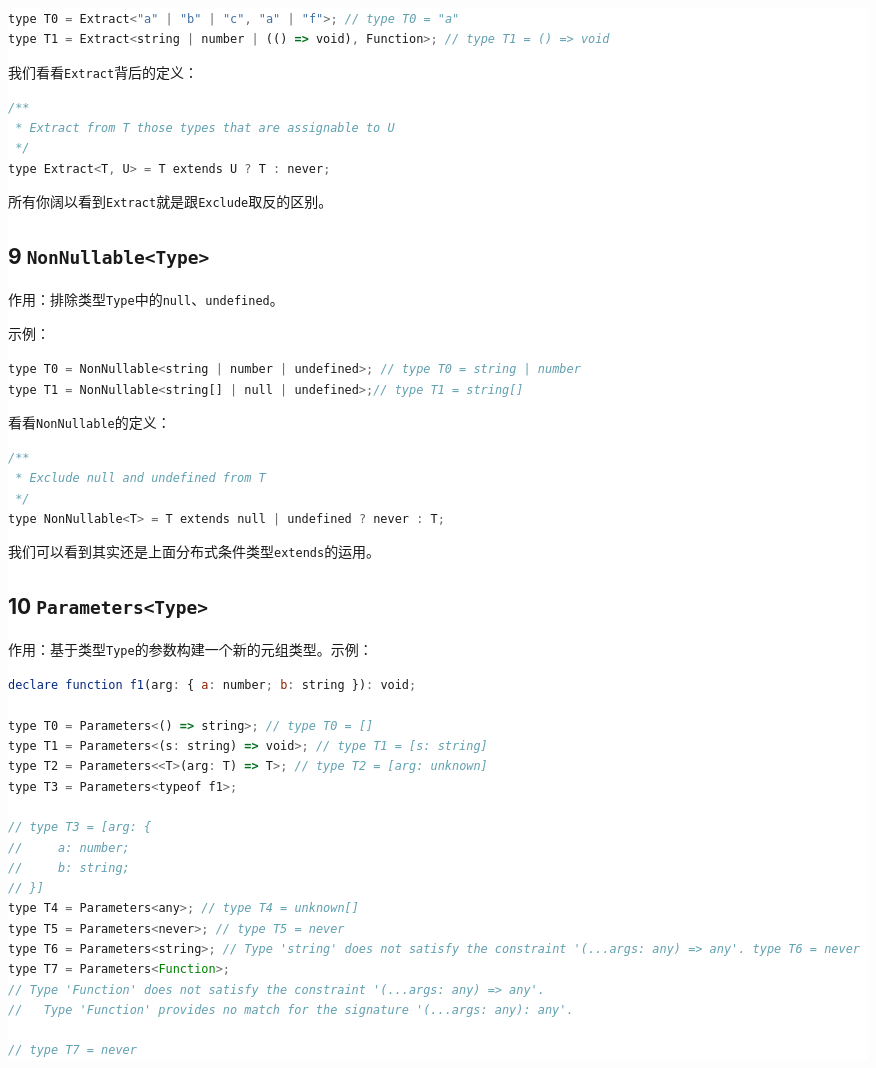 ```js
type T0 = Extract<"a" | "b" | "c", "a" | "f">; // type T0 = "a"
type T1 = Extract<string | number | (() => void), Function>; // type T1 = () => void
```

我们看看`Extract`背后的定义：

```js
/**
 * Extract from T those types that are assignable to U
 */
type Extract<T, U> = T extends U ? T : never;
```

所有你阔以看到`Extract`就是跟`Exclude`取反的区别。

9 `NonNullable<Type>`
-----------------

作用：排除类型`Type`中的`null`、`undefined`。

示例：

```js
type T0 = NonNullable<string | number | undefined>; // type T0 = string | number
type T1 = NonNullable<string[] | null | undefined>;// type T1 = string[]
```

看看`NonNullable`的定义：

```js
/**
 * Exclude null and undefined from T
 */
type NonNullable<T> = T extends null | undefined ? never : T;
```

我们可以看到其实还是上面分布式条件类型`extends`的运用。

10 `Parameters<Type>`
----------------

作用：基于类型`Type`的参数构建一个新的元组类型。示例：

```js
declare function f1(arg: { a: number; b: string }): void;

type T0 = Parameters<() => string>; // type T0 = []
type T1 = Parameters<(s: string) => void>; // type T1 = [s: string]
type T2 = Parameters<<T>(arg: T) => T>; // type T2 = [arg: unknown]
type T3 = Parameters<typeof f1>;

// type T3 = [arg: {
//     a: number;
//     b: string;
// }]
type T4 = Parameters<any>; // type T4 = unknown[]
type T5 = Parameters<never>; // type T5 = never
type T6 = Parameters<string>; // Type 'string' does not satisfy the constraint '(...args: any) => any'. type T6 = never
type T7 = Parameters<Function>;
// Type 'Function' does not satisfy the constraint '(...args: any) => any'.
//   Type 'Function' provides no match for the signature '(...args: any): any'.

// type T7 = never
```
